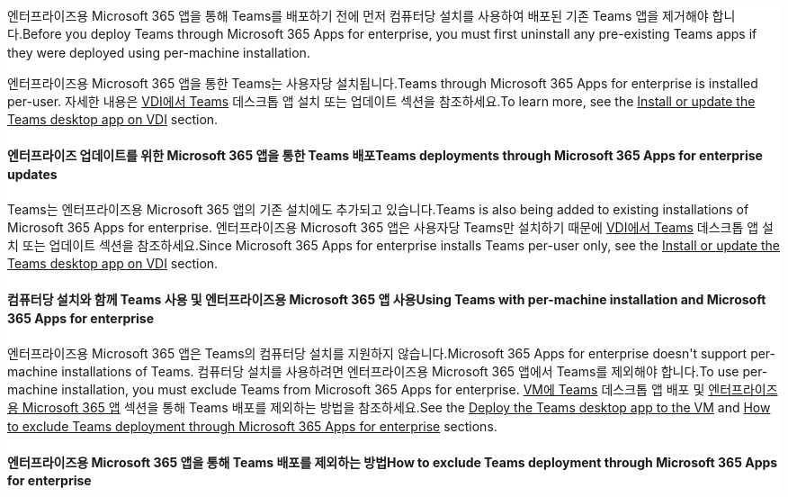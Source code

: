 <span data-ttu-id="de469-212">엔터프라이즈용 Microsoft 365 앱을 통해 Teams를 배포하기 전에 먼저 컴퓨터당 설치를 사용하여 배포된 기존 Teams 앱을 제거해야 합니다.</span><span class="sxs-lookup"><span data-stu-id="de469-212">Before you deploy Teams through Microsoft 365 Apps for enterprise, you must first uninstall any pre-existing Teams apps if they were deployed using per-machine installation.</span></span>

<span data-ttu-id="de469-213">엔터프라이즈용 Microsoft 365 앱을 통한 Teams는 사용자당 설치됩니다.</span><span class="sxs-lookup"><span data-stu-id="de469-213">Teams through Microsoft 365 Apps for enterprise is installed per-user.</span></span> <span data-ttu-id="de469-214">자세한 내용은 [VDI에서 Teams](#install-or-update-the-teams-desktop-app-on-vdi) 데스크톱 앱 설치 또는 업데이트 섹션을 참조하세요.</span><span class="sxs-lookup"><span data-stu-id="de469-214">To learn more, see the [Install or update the Teams desktop app on VDI](#install-or-update-the-teams-desktop-app-on-vdi) section.</span></span>

#### <a name="teams-deployments-through-microsoft-365-apps-for-enterprise-updates"></a><span data-ttu-id="de469-215">엔터프라이즈 업데이트를 위한 Microsoft 365 앱을 통한 Teams 배포</span><span class="sxs-lookup"><span data-stu-id="de469-215">Teams deployments through Microsoft 365 Apps for enterprise updates</span></span>

<span data-ttu-id="de469-216">Teams는 엔터프라이즈용 Microsoft 365 앱의 기존 설치에도 추가되고 있습니다.</span><span class="sxs-lookup"><span data-stu-id="de469-216">Teams is also being added to existing installations of Microsoft 365 Apps for enterprise.</span></span> <span data-ttu-id="de469-217">엔터프라이즈용 Microsoft 365 앱은 사용자당 Teams만 설치하기 때문에 [VDI에서 Teams](#install-or-update-the-teams-desktop-app-on-vdi) 데스크톱 앱 설치 또는 업데이트 섹션을 참조하세요.</span><span class="sxs-lookup"><span data-stu-id="de469-217">Since Microsoft 365 Apps for enterprise installs Teams per-user only, see the [Install or update the Teams desktop app on VDI](#install-or-update-the-teams-desktop-app-on-vdi) section.</span></span>

#### <a name="using-teams-with-per-machine-installation-and-microsoft-365-apps-for-enterprise"></a><span data-ttu-id="de469-218">컴퓨터당 설치와 함께 Teams 사용 및 엔터프라이즈용 Microsoft 365 앱 사용</span><span class="sxs-lookup"><span data-stu-id="de469-218">Using Teams with per-machine installation and Microsoft 365 Apps for enterprise</span></span>

<span data-ttu-id="de469-219">엔터프라이즈용 Microsoft 365 앱은 Teams의 컴퓨터당 설치를 지원하지 않습니다.</span><span class="sxs-lookup"><span data-stu-id="de469-219">Microsoft 365 Apps for enterprise doesn't support per-machine installations of Teams.</span></span> <span data-ttu-id="de469-220">컴퓨터당 설치를 사용하려면 엔터프라이즈용 Microsoft 365 앱에서 Teams를 제외해야 합니다.</span><span class="sxs-lookup"><span data-stu-id="de469-220">To use per-machine installation, you must exclude Teams from Microsoft 365 Apps for enterprise.</span></span> <span data-ttu-id="de469-221">[VM에 Teams](#deploy-the-teams-desktop-app-to-the-vm) 데스크톱 앱 배포 및 [엔터프라이즈용 Microsoft 365 앱](#how-to-exclude-teams-deployment-through-microsoft-365-apps-for-enterprise) 섹션을 통해 Teams 배포를 제외하는 방법을 참조하세요.</span><span class="sxs-lookup"><span data-stu-id="de469-221">See the [Deploy the Teams desktop app to the VM](#deploy-the-teams-desktop-app-to-the-vm) and [How to exclude Teams deployment through Microsoft 365 Apps for enterprise](#how-to-exclude-teams-deployment-through-microsoft-365-apps-for-enterprise) sections.</span></span>

#### <a name="how-to-exclude-teams-deployment-through-microsoft-365-apps-for-enterprise"></a><span data-ttu-id="de469-222">엔터프라이즈용 Microsoft 365 앱을 통해 Teams 배포를 제외하는 방법</span><span class="sxs-lookup"><span data-stu-id="de469-222">How to exclude Teams deployment through Microsoft 365 Apps for enterprise</span></span>
